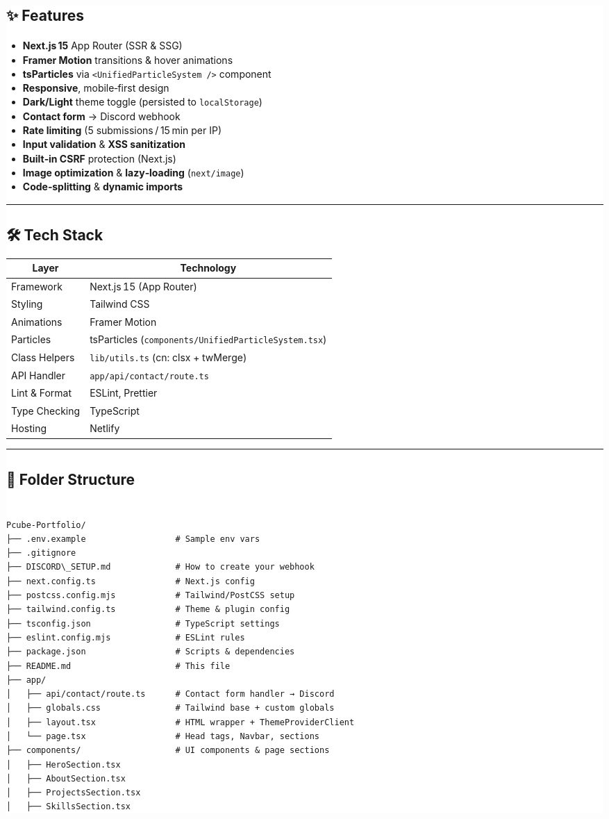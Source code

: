 ## ✨ Features

- **Next.js 15** App Router (SSR & SSG)
- **Framer Motion** transitions & hover animations
- **tsParticles** via `<UnifiedParticleSystem />` component
- **Responsive**, mobile‑first design
- **Dark/Light** theme toggle (persisted to `localStorage`)
- **Contact form** → Discord webhook
- **Rate limiting** (5 submissions / 15 min per IP)
- **Input validation** & **XSS sanitization**
- **Built‑in CSRF** protection (Next.js)
- **Image optimization** & **lazy‑loading** (`next/image`)
- **Code‑splitting** & **dynamic imports**

---

## 🛠 Tech Stack

| Layer         | Technology                                           |
| ------------- | ---------------------------------------------------- |
| Framework     | Next.js 15 (App Router)                              |
| Styling       | Tailwind CSS                                         |
| Animations    | Framer Motion                                        |
| Particles     | tsParticles (`components/UnifiedParticleSystem.tsx`) |
| Class Helpers | `lib/utils.ts` (cn: clsx + twMerge)                  |
| API Handler   | `app/api/contact/route.ts`                           |
| Lint & Format | ESLint, Prettier                                     |
| Type Checking | TypeScript                                           |
| Hosting       | Netlify                                              |

---

## 📂 Folder Structure

```

Pcube-Portfolio/
├── .env.example                  # Sample env vars
├── .gitignore
├── DISCORD\_SETUP.md             # How to create your webhook
├── next.config.ts                # Next.js config
├── postcss.config.mjs            # Tailwind/PostCSS setup
├── tailwind.config.ts            # Theme & plugin config
├── tsconfig.json                 # TypeScript settings
├── eslint.config.mjs             # ESLint rules
├── package.json                  # Scripts & dependencies
├── README.md                     # This file
├── app/
│   ├── api/contact/route.ts      # Contact form handler → Discord
│   ├── globals.css               # Tailwind base + custom globals
│   ├── layout.tsx                # HTML wrapper + ThemeProviderClient
│   └── page.tsx                  # Head tags, Navbar, sections
├── components/                   # UI components & page sections
│   ├── HeroSection.tsx
│   ├── AboutSection.tsx
│   ├── ProjectsSection.tsx
│   ├── SkillsSection.tsx
```